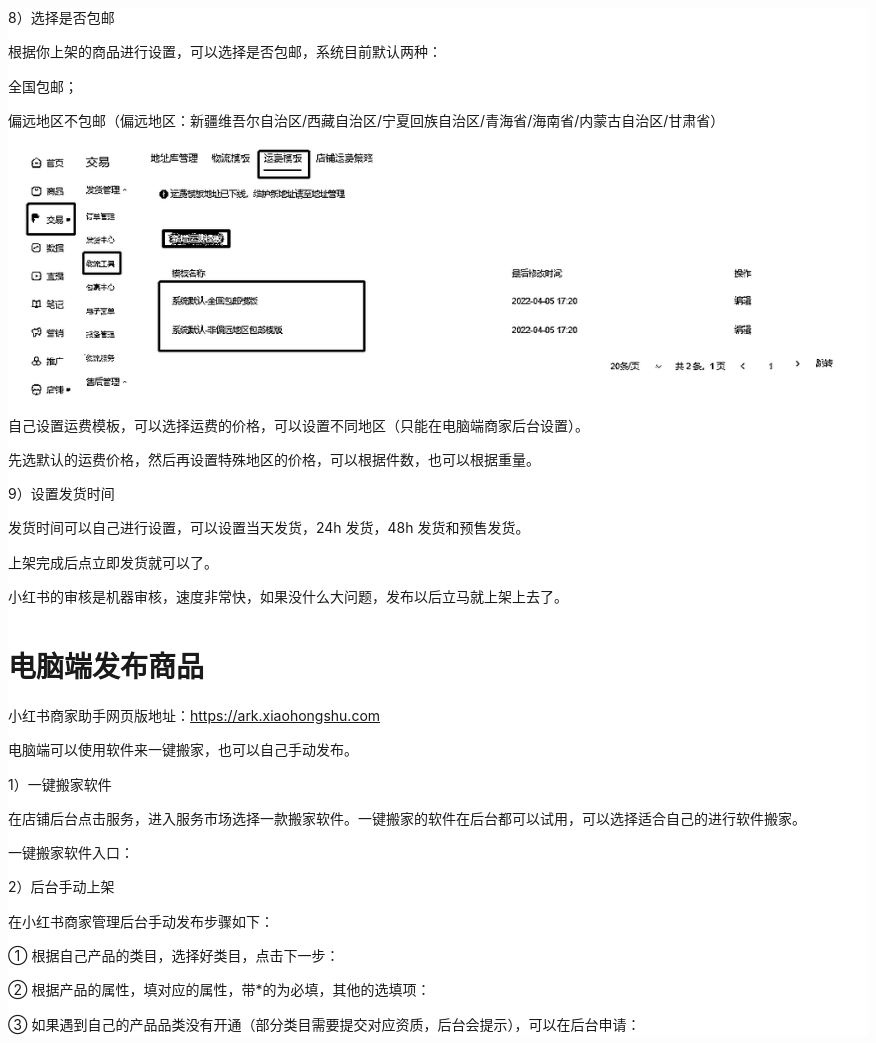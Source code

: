 8）选择是否包邮

根据你上架的商品进行设置，可以选择是否包邮，系统目前默认两种：

全国包邮；

偏远地区不包邮（偏远地区：新疆维吾尔自治区/西藏自治区/宁夏回族自治区/青海省/海南省/内蒙古自治区/甘肃省）

![](img/a2d46b362a43795be92da2d0e49f188d.png)

自己设置运费模板，可以选择运费的价格，可以设置不同地区（只能在电脑端商家后台设置）。

先选默认的运费价格，然后再设置特殊地区的价格，可以根据件数，也可以根据重量。

9）设置发货时间

发货时间可以自己进行设置，可以设置当天发货，24h 发货，48h 发货和预售发货。

上架完成后点立即发货就可以了。

小红书的审核是机器审核，速度非常快，如果没什么大问题，发布以后立马就上架上去了。

# 电脑端发布商品

小红书商家助手网页版地址：https://ark.xiaohongshu.com

电脑端可以使用软件来一键搬家，也可以自己手动发布。

1）一键搬家软件

在店铺后台点击服务，进入服务市场选择一款搬家软件。一键搬家的软件在后台都可以试用，可以选择适合自己的进行软件搬家。

一键搬家软件入口：

2）后台手动上架

在小红书商家管理后台手动发布步骤如下：

① 根据自己产品的类目，选择好类目，点击下一步：

② 根据产品的属性，填对应的属性，带*的为必填，其他的选填项：

③ 如果遇到自己的产品品类没有开通（部分类目需要提交对应资质，后台会提示），可以在后台申请：

